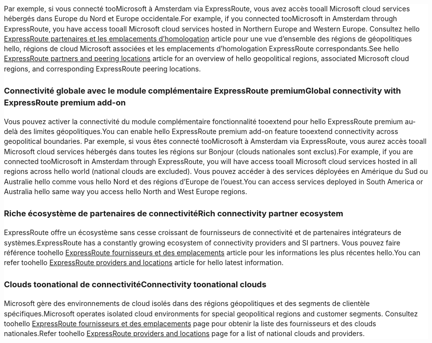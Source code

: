<span data-ttu-id="533a7-139">Par exemple, si vous connecté tooMicrosoft à Amsterdam via ExpressRoute, vous avez accès tooall Microsoft cloud services hébergés dans Europe du Nord et Europe occidentale.</span><span class="sxs-lookup"><span data-stu-id="533a7-139">For example, if you connected tooMicrosoft in Amsterdam through ExpressRoute, you have access tooall Microsoft cloud services hosted in Northern Europe and Western Europe.</span></span> <span data-ttu-id="533a7-140">Consultez hello [ExpressRoute partenaires et les emplacements d’homologation](expressroute-locations.md) article pour une vue d’ensemble des régions de géopolitiques hello, régions de cloud Microsoft associées et les emplacements d’homologation ExpressRoute correspondants.</span><span class="sxs-lookup"><span data-stu-id="533a7-140">See hello [ExpressRoute partners and peering locations](expressroute-locations.md) article for an overview of hello geopolitical regions, associated Microsoft cloud regions, and corresponding ExpressRoute peering locations.</span></span>

### <a name="global-connectivity-with-expressroute-premium-add-on"></a><span data-ttu-id="533a7-141">Connectivité globale avec le module complémentaire ExpressRoute premium</span><span class="sxs-lookup"><span data-stu-id="533a7-141">Global connectivity with ExpressRoute premium add-on</span></span>
<span data-ttu-id="533a7-142">Vous pouvez activer la connectivité du module complémentaire fonctionnalité tooextend pour hello ExpressRoute premium au-delà des limites géopolitiques.</span><span class="sxs-lookup"><span data-stu-id="533a7-142">You can enable hello ExpressRoute premium add-on feature tooextend connectivity across geopolitical boundaries.</span></span> <span data-ttu-id="533a7-143">Par exemple, si vous êtes connecté tooMicrosoft à Amsterdam via ExpressRoute, vous aurez accès tooall Microsoft cloud services hébergés dans toutes les régions sur Bonjour (clouds nationales sont exclus).</span><span class="sxs-lookup"><span data-stu-id="533a7-143">For example, if you are connected tooMicrosoft in Amsterdam through ExpressRoute, you will have access tooall Microsoft cloud services hosted in all regions across hello world (national clouds are excluded).</span></span> <span data-ttu-id="533a7-144">Vous pouvez accéder à des services déployées en Amérique du Sud ou Australie hello comme vous hello Nord et des régions d’Europe de l’ouest.</span><span class="sxs-lookup"><span data-stu-id="533a7-144">You can access services deployed in South America or Australia hello same way you access hello North and West Europe regions.</span></span>

### <a name="rich-connectivity-partner-ecosystem"></a><span data-ttu-id="533a7-145">Riche écosystème de partenaires de connectivité</span><span class="sxs-lookup"><span data-stu-id="533a7-145">Rich connectivity partner ecosystem</span></span>
<span data-ttu-id="533a7-146">ExpressRoute offre un écosystème sans cesse croissant de fournisseurs de connectivité et de partenaires intégrateurs de systèmes.</span><span class="sxs-lookup"><span data-stu-id="533a7-146">ExpressRoute has a constantly growing ecosystem of connectivity providers and SI partners.</span></span> <span data-ttu-id="533a7-147">Vous pouvez faire référence toohello [ExpressRoute fournisseurs et des emplacements](expressroute-locations.md) article pour les informations les plus récentes hello.</span><span class="sxs-lookup"><span data-stu-id="533a7-147">You can refer toohello [ExpressRoute providers and locations](expressroute-locations.md) article for hello latest information.</span></span>

### <a name="connectivity-toonational-clouds"></a><span data-ttu-id="533a7-148">Clouds toonational de connectivité</span><span class="sxs-lookup"><span data-stu-id="533a7-148">Connectivity toonational clouds</span></span>
<span data-ttu-id="533a7-149">Microsoft gère des environnements de cloud isolés dans des régions géopolitiques et des segments de clientèle spécifiques.</span><span class="sxs-lookup"><span data-stu-id="533a7-149">Microsoft operates isolated cloud environments for special geopolitical regions and customer segments.</span></span> <span data-ttu-id="533a7-150">Consultez toohello [ExpressRoute fournisseurs et des emplacements](expressroute-locations.md) page pour obtenir la liste des fournisseurs et des clouds nationales.</span><span class="sxs-lookup"><span data-stu-id="533a7-150">Refer toohello [ExpressRoute providers and locations](expressroute-locations.md) page for a list of national clouds and providers.</span></span>
